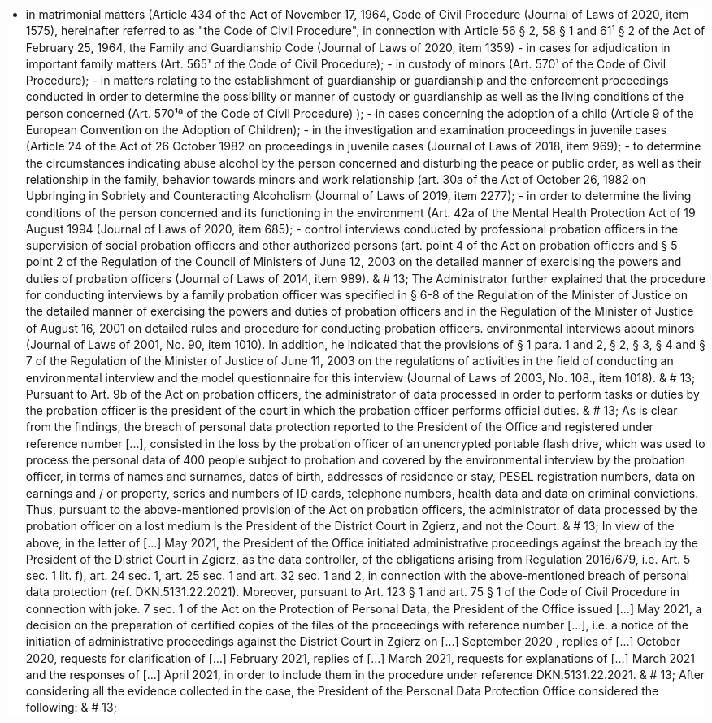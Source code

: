 - in matrimonial matters (Article 434 of the Act of November 17, 1964, Code of Civil Procedure (Journal of Laws of 2020, item 1575), hereinafter referred to as "the Code of Civil Procedure", in connection with Article 56 § 2, 58 § 1 and 61¹ § 2 of the Act of February 25, 1964, the Family and Guardianship Code (Journal of Laws of 2020, item 1359) - in cases for adjudication in important family matters (Art. 565¹ of the Code of Civil Procedure); - in custody of minors (Art. 570¹ of the Code of Civil Procedure); - in matters relating to the establishment of guardianship or guardianship and the enforcement proceedings conducted in order to determine the possibility or manner of custody or guardianship as well as the living conditions of the person concerned (Art. 570¹ª of the Code of Civil Procedure) ); - in cases concerning the adoption of a child (Article 9 of the European Convention on the Adoption of Children); - in the investigation and examination proceedings in juvenile cases (Article 24 of the Act of 26 October 1982 on proceedings in juvenile cases (Journal of Laws of 2018, item 969); - to determine the circumstances indicating abuse alcohol by the person concerned and disturbing the peace or public order, as well as their relationship in the family, behavior towards minors and work relationship (art. 30a of the Act of October 26, 1982 on Upbringing in Sobriety and Counteracting Alcoholism (Journal of Laws of 2019, item 2277); - in order to determine the living conditions of the person concerned and its functioning in the environment (Art. 42a of the Mental Health Protection Act of 19 August 1994 (Journal of Laws of 2020, item 685); - control interviews conducted by professional probation officers in the supervision of social probation officers and other authorized persons (art. point 4 of the Act on probation officers and § 5 point 2 of the Regulation of the Council of Ministers of June 12, 2003 on the detailed manner of exercising the powers and duties of probation officers (Journal of Laws of 2014, item 989). & # 13;
The Administrator further explained that the procedure for conducting interviews by a family probation officer was specified in § 6-8 of the Regulation of the Minister of Justice on the detailed manner of exercising the powers and duties of probation officers and in the Regulation of the Minister of Justice of August 16, 2001 on detailed rules and procedure for conducting probation officers. environmental interviews about minors (Journal of Laws of 2001, No. 90, item 1010). In addition, he indicated that the provisions of § 1 para. 1 and 2, § 2, § 3, § 4 and § 7 of the Regulation of the Minister of Justice of June 11, 2003 on the regulations of activities in the field of conducting an environmental interview and the model questionnaire for this interview (Journal of Laws of 2003, No. 108., item 1018). & # 13;
Pursuant to Art. 9b of the Act on probation officers, the administrator of data processed in order to perform tasks or duties by the probation officer is the president of the court in which the probation officer performs official duties. & # 13;
As is clear from the findings, the breach of personal data protection reported to the President of the Office and registered under reference number \[...\], consisted in the loss by the probation officer of an unencrypted portable flash drive, which was used to process the personal data of 400 people subject to probation and covered by the environmental interview by the probation officer, in terms of names and surnames, dates of birth, addresses of residence or stay, PESEL registration numbers, data on earnings and / or property, series and numbers of ID cards, telephone numbers, health data and data on criminal convictions. Thus, pursuant to the above-mentioned provision of the Act on probation officers, the administrator of data processed by the probation officer on a lost medium is the President of the District Court in Zgierz, and not the Court. & # 13;
In view of the above, in the letter of \[...\] May 2021, the President of the Office initiated administrative proceedings against the breach by the President of the District Court in Zgierz, as the data controller, of the obligations arising from Regulation 2016/679, i.e. Art. 5 sec. 1 lit. f), art. 24 sec. 1, art. 25 sec. 1 and art. 32 sec. 1 and 2, in connection with the above-mentioned breach of personal data protection (ref. DKN.5131.22.2021). Moreover, pursuant to Art. 123 § 1 and art. 75 § 1 of the Code of Civil Procedure in connection with joke. 7 sec. 1 of the Act on the Protection of Personal Data, the President of the Office issued \[...\] May 2021, a decision on the preparation of certified copies of the files of the proceedings with reference number \[...\], i.e. a notice of the initiation of administrative proceedings against the District Court in Zgierz on \[...\] September 2020 , replies of \[…\] October 2020, requests for clarification of \[…\] February 2021, replies of \[…\] March 2021, requests for explanations of \[…\] March 2021 and the responses of \[...\] April 2021, in order to include them in the procedure under reference DKN.5131.22.2021. & # 13;
After considering all the evidence collected in the case, the President of the Personal Data Protection Office considered the following: & # 13;